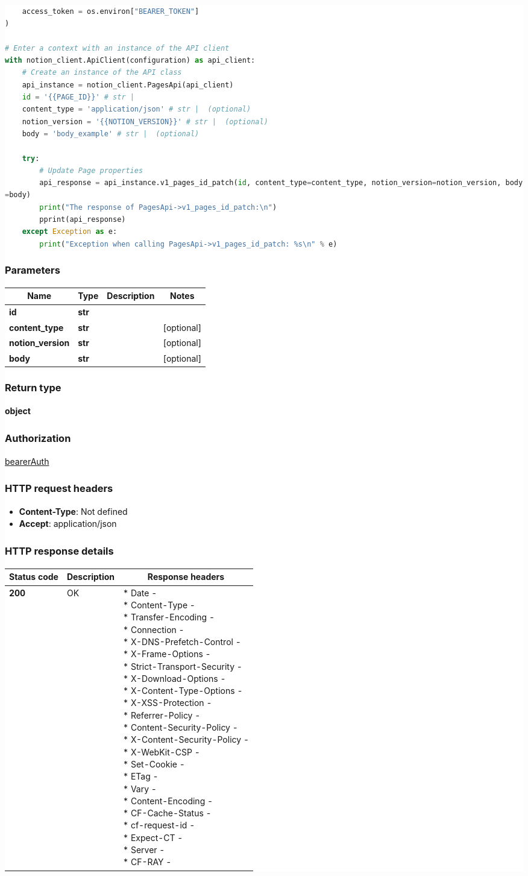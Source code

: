 ```python
    access_token = os.environ["BEARER_TOKEN"]
)

# Enter a context with an instance of the API client
with notion_client.ApiClient(configuration) as api_client:
    # Create an instance of the API class
    api_instance = notion_client.PagesApi(api_client)
    id = '{{PAGE_ID}}' # str |
    content_type = 'application/json' # str |  (optional)
    notion_version = '{{NOTION_VERSION}}' # str |  (optional)
    body = 'body_example' # str |  (optional)

    try:
        # Update Page properties
        api_response = api_instance.v1_pages_id_patch(id, content_type=content_type, notion_version=notion_version, body=body)
        print("The response of PagesApi->v1_pages_id_patch:\n")
        pprint(api_response)
    except Exception as e:
        print("Exception when calling PagesApi->v1_pages_id_patch: %s\n" % e)
```

### Parameters

Name | Type | Description  | Notes
------------- | ------------- | ------------- | -------------
 **id** | **str**|  |
 **content_type** | **str**|  | [optional]
 **notion_version** | **str**|  | [optional]
 **body** | **str**|  | [optional]

### Return type

**object**

### Authorization

[bearerAuth](../README.md#bearerAuth)

### HTTP request headers

 - **Content-Type**: Not defined
 - **Accept**: application/json

### HTTP response details
| Status code | Description | Response headers |
|-------------|-------------|------------------|
**200** | OK |  * Date -  <br>  * Content-Type -  <br>  * Transfer-Encoding -  <br>  * Connection -  <br>  * X-DNS-Prefetch-Control -  <br>  * X-Frame-Options -  <br>  * Strict-Transport-Security -  <br>  * X-Download-Options -  <br>  * X-Content-Type-Options -  <br>  * X-XSS-Protection -  <br>  * Referrer-Policy -  <br>  * Content-Security-Policy -  <br>  * X-Content-Security-Policy -  <br>  * X-WebKit-CSP -  <br>  * Set-Cookie -  <br>  * ETag -  <br>  * Vary -  <br>  * Content-Encoding -  <br>  * CF-Cache-Status -  <br>  * cf-request-id -  <br>  * Expect-CT -  <br>  * Server -  <br>  * CF-RAY -  <br>  |
